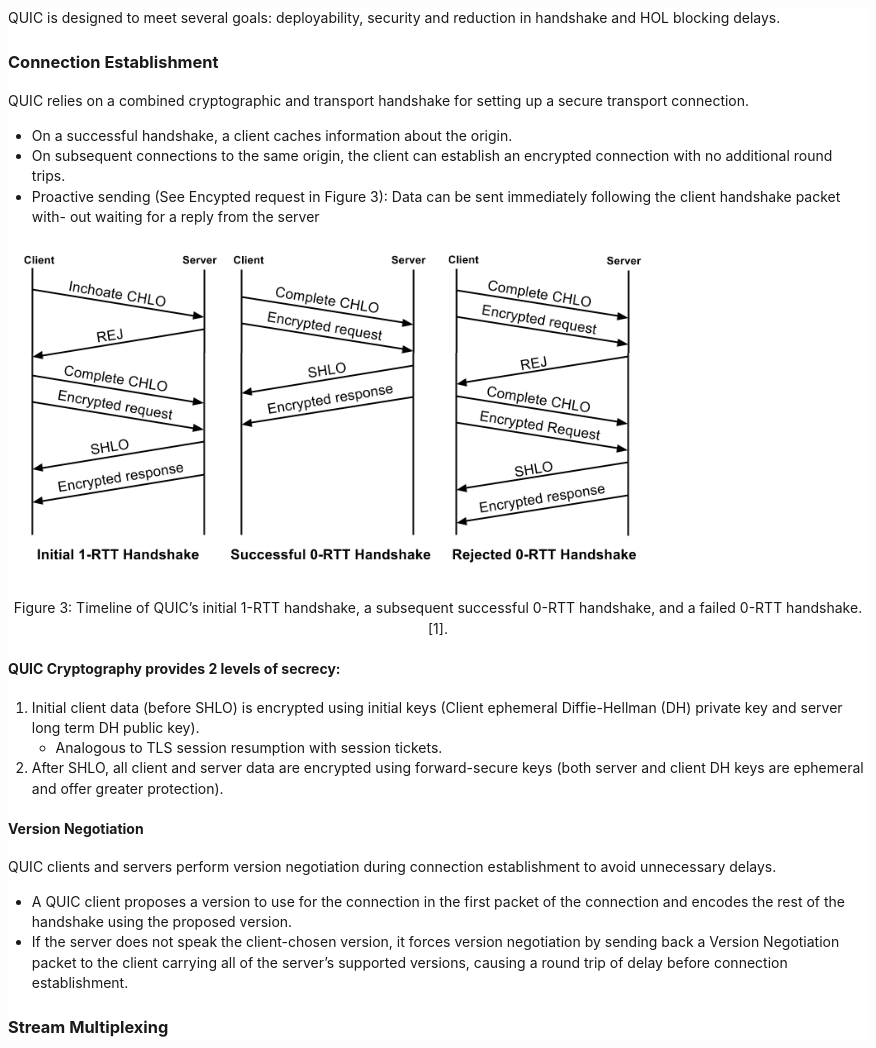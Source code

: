 QUIC is designed to meet several goals: deployability, security and reduction in handshake and HOL blocking delays. 

### Connection Establishment

QUIC relies on a combined cryptographic and transport handshake for setting up a secure transport connection. 
- On a successful handshake, a client caches information about the origin. 
- On subsequent connections to the same origin, the client can establish an encrypted connection with no additional round trips. 
- Proactive sending (See Encypted request in Figure 3): Data can be sent immediately following the client handshake packet with- out waiting for a reply from the server

![QUIC Connection Establishment](./quic-connection.png)
<p style="text-align: center;">Figure 3: Timeline of QUIC’s initial 1-RTT handshake, a subsequent successful 0-RTT handshake, and a failed 0-RTT handshake. [1].</p>

#### QUIC Cryptography provides 2 levels of secrecy: 
1. Initial client data (before SHLO) is encrypted using initial keys (Client ephemeral Diffie-Hellman (DH) private key and server long term DH public key). 
   - Analogous to TLS session resumption with session tickets. 
2. After SHLO, all client and server data are encrypted using forward-secure keys (both server and client DH keys are ephemeral and offer greater protection). 

#### Version Negotiation
QUIC clients and servers perform version negotiation during connection establishment to avoid unnecessary delays. 
- A QUIC client proposes a version to use for the connection in the first packet of the connection and encodes the rest of the handshake using the proposed version.
- If the server does not speak the client-chosen version, it forces version negotiation by sending back a Version Negotiation packet to the client carrying all of the server’s supported versions, causing a round trip of delay before connection establishment.

### Stream Multiplexing
